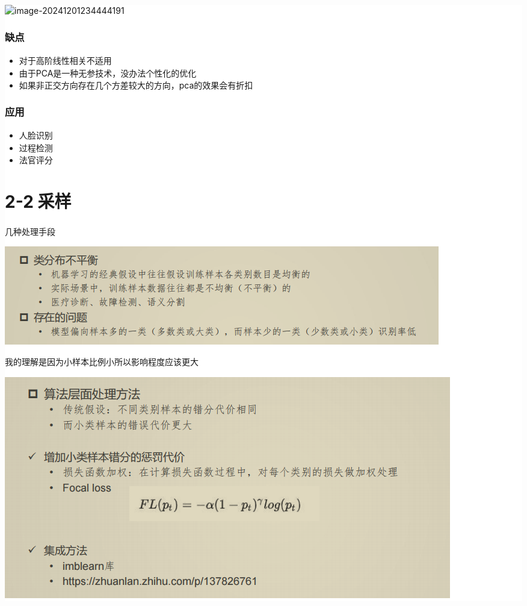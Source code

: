 ![image-20241201234444191](C:%5CUsers%5C%E8%B0%A2%E9%9A%86%E6%9D%B0%5CAppData%5CRoaming%5CTypora%5Ctypora-user-images%5Cimage-20241201234444191.png)

### 缺点

- 对于高阶线性相关不适用
- 由于PCA是一种无参技术，没办法个性化的优化
- 如果非正交方向存在几个方差较大的方向，pca的效果会有折扣



### 应用

- 人脸识别
- 过程检测
- 法官评分

# 2-2 采样

几种处理手段

![image-20241126134939959](https://raw.githubusercontent.com/xiechen274/ChenCsNote/images/images/image-20241126134939959.png)

我的理解是因为小样本比例小所以影响程度应该更大

![image-20241126135518003](https://raw.githubusercontent.com/xiechen274/ChenCsNote/images/images/image-20241126135518003.png)
